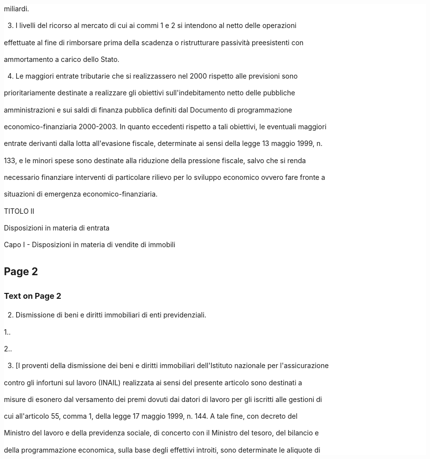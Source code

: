 miliardi.

3. I livelli del ricorso al mercato di cui ai commi 1 e 2 si intendono al netto delle operazioni

effettuate al fine di rimborsare prima della scadenza o ristrutturare passività preesistenti con

ammortamento a carico dello Stato.

4. Le maggiori entrate tributarie che si realizzassero nel 2000 rispetto alle previsioni sono

prioritariamente destinate a realizzare gli obiettivi sull'indebitamento netto delle pubbliche

amministrazioni e sui saldi di finanza pubblica definiti dal Documento di programmazione

economico-finanziaria 2000-2003. In quanto eccedenti rispetto a tali obiettivi, le eventuali maggiori

entrate derivanti dalla lotta all'evasione fiscale, determinate ai sensi della legge 13 maggio 1999, n.

133, e le minori spese sono destinate alla riduzione della pressione fiscale, salvo che si renda

necessario finanziare interventi di particolare rilievo per lo sviluppo economico ovvero fare fronte a

situazioni di emergenza economico-finanziaria.

TITOLO II

Disposizioni in materia di entrata

Capo I - Disposizioni in materia di vendite di immobili



## Page 2


### Text on Page 2

2. Dismissione di beni e diritti immobiliari di enti previdenziali.

1..

2..

3. [I proventi della dismissione dei beni e diritti immobiliari dell'Istituto nazionale per l'assicurazione

contro gli infortuni sul lavoro (INAIL) realizzata ai sensi del presente articolo sono destinati a

misure di esonero dal versamento dei premi dovuti dai datori di lavoro per gli iscritti alle gestioni di

cui all'articolo 55, comma 1, della legge 17 maggio 1999, n. 144. A tale fine, con decreto del

Ministro del lavoro e della previdenza sociale, di concerto con il Ministro del tesoro, del bilancio e

della programmazione economica, sulla base degli effettivi introiti, sono determinate le aliquote di
